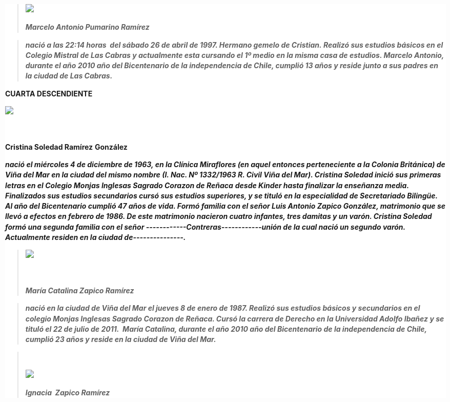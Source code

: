 > [![](https://sites.google.com/site/64sergioramirezgrandi/_/rsrc/1372101671231/home/Marcelo%20Pumarino%20Ram%C3%ADrez.jpg)](https://sites.google.com/site/64sergioramirezgrandi/home/Marcelo%20Pumarino%20Ram%C3%ADrez.jpg?attredirects=0)
> 
>   
> 
> _**Marcelo Antonio Pumarino Ramírez**_

> _**nació a las 22:14 horas  del sábado 26 de abril de 1997. Hermano gemelo de Cristian. Realizó sus estudios básicos en el Colegio Mistral de Las Cabras y actualmente esta cursando el 1º medio en la misma casa de estudios. Marcelo Antonio, durante el año 2010 año del Bicentenario de la independencia de Chile, cumplió 13 años y reside junto a sus padres en la ciudad de Las Cabras.**_

 **CUARTA DESCENDIENTE**

[![](https://sites.google.com/site/64sergioramirezgrandi/_/rsrc/1312595642539/home/CristinaSoledadRamirez.jpg?height=253&width=168)](https://sites.google.com/site/64sergioramirezgrandi/home/CristinaSoledadRamirez.jpg?attredirects=0)

 

**Cristina Soledad Ramírez** **González**

_**nació el miércoles 4 de diciembre de 1963, en la Clínica Miraflores (en aquel entonces perteneciente a la Colonia Británica) de Viña del Mar en la ciudad del mismo nombre (I. Nac. Nº 1332/1963 R. Civil Viña del Mar). Cristina Soledad inició sus primeras letras en el Colegio Monjas Inglesas Sagrado Corazon de Reñaca** **desde Kinder hasta finalizar la enseñanza media. Finalizados sus estudios secundarios cursó sus estudios superiores, y se tituló en la especialidad de Secretariado Bilingüe. Al año del Bicentenario cumplió 47 años de vida. Formó familia con el señor Luis Antonio Zapico González, matrimonio que se llevó a efectos en febrero de 1986. De este matrimonio nacieron cuatro infantes, tres damitas y un varón. Cristina Soledad formó una segunda familia con el señor \------------Contreras------------unión de la cual nació un segundo varón. Actualmente residen en la ciudad de---------------.**_

> [![](https://sites.google.com/site/64sergioramirezgrandi/_/rsrc/1312059479618/home/Catalina2ZapicoRamirez.jpg?height=220&width=150)](https://sites.google.com/site/64sergioramirezgrandi/home/Catalina2ZapicoRamirez.jpg?attredirects=0)
> 
>  
> 
> _**María Catalina Zapico Ramírez**_

> _**nació en la ciudad de Viña del Mar el jueves 8 de enero de 1987. Realizó sus estudios básicos y secundarios en el colegio Monjas Inglesas Sagrado Corazon de Reñaca. Cursó la carrera de Derecho en la Universidad Adolfo Ibañez y se tituló el 22 de julio de 2011.  María Catalina, durante el año 2010 año del Bicentenario de la independencia de Chile, cumplió 23 años y reside en la ciudad de Viña del Mar.**_

>  
> 
> [![](https://sites.google.com/site/64sergioramirezgrandi/_/rsrc/1314402739135/home/Ignacia%20ZapicoRamirez.jpg)](https://sites.google.com/site/64sergioramirezgrandi/home/Ignacia%20ZapicoRamirez.jpg?attredirects=0)
> 
> _**Ignacia  Zapico Ramírez**_
